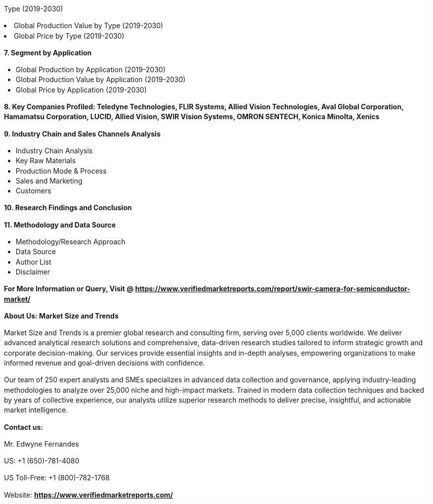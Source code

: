 Type (2019-2030)</li><li>Global Production Value by Type (2019-2030)</li><li>Global Price by Type (2019-2030)</li></ul><p><strong>7. Segment by Application</strong></p><ul><li>Global Production by Application (2019-2030)</li><li>Global Production Value by Application (2019-2030)</li><li>Global Price by Application (2019-2030)</li></ul><p><strong>8. Key Companies Profiled: Teledyne Technologies, FLIR Systems, Allied Vision Technologies, Aval Global Corporation, Hamamatsu Corporation, LUCID, Allied Vision, SWIR Vision Systems, OMRON SENTECH, Konica Minolta, Xenics</strong></p><p><strong>9. Industry Chain and Sales Channels Analysis</strong></p><ul><li>Industry Chain Analysis</li><li>Key Raw Materials</li><li>Production Mode &amp; Process</li><li>Sales and Marketing</li><li>Customers</li></ul><p><strong>10. Research Findings and Conclusion</strong></p><p><strong>11. Methodology and Data Source</strong></p><ul><li>Methodology/Research Approach</li><li>Data Source</li><li>Author List</li><li>Disclaimer</li></ul></p><p><strong>For More Information or Query, Visit @ <a href="https://www.verifiedmarketreports.com/report/swir-camera-for-semiconductor-market/">https://www.verifiedmarketreports.com/report/swir-camera-for-semiconductor-market/</a></strong></p><p><strong>About Us: Market Size and Trends</strong></p><p>Market Size and Trends is a premier global research and consulting firm, serving over 5,000 clients worldwide. We deliver advanced analytical research solutions and comprehensive, data-driven research studies tailored to inform strategic growth and corporate decision-making. Our services provide essential insights and in-depth analyses, empowering organizations to make informed revenue and goal-driven decisions with confidence.</p><p>Our team of 250 expert analysts and SMEs specializes in advanced data collection and governance, applying industry-leading methodologies to analyze over 25,000 niche and high-impact markets. Trained in modern data collection techniques and backed by years of collective experience, our analysts utilize superior research methods to deliver precise, insightful, and actionable market intelligence.</p><p><strong>Contact us:</strong></p><p>Mr. Edwyne Fernandes</p><p>US: +1 (650)-781-4080</p><p>US Toll-Free: +1 (800)-782-1768</p><p>Website: <strong><a href="https://www.verifiedmarketreports.com/">https://www.verifiedmarketreports.com/</a></strong></p>
